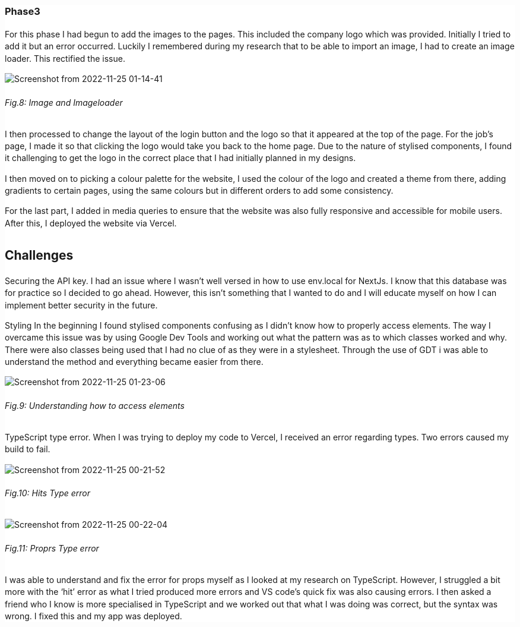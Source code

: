 ### Phase3
For this phase I had begun to add the images to the pages. This included the company logo which was provided. Initially I tried to add it but an error occurred. Luckily I remembered during my research that to be able to import an image, I had to create an image loader. This rectified the issue. 

![Screenshot from 2022-11-25 01-14-41](https://user-images.githubusercontent.com/102864650/203885019-a42883ab-f6ce-486c-83b7-895924bc06a7.png)
###### <em>Fig.8: Image and Imageloader</em>

I then processed to change the layout of the login button and the logo so that it appeared at the top of the page. For the job’s page, I made it so that clicking the logo would take you back to the home page. Due to the nature of stylised components, I found it challenging to get the logo in the correct place that I had initially planned in my designs. 

I then moved on to picking a colour palette for the website, I used the colour of the logo and created a theme from there, adding gradients to certain pages, using the same colours but in different orders to add some consistency. 

For the last part, I added in media queries to ensure that the website was also fully responsive and accessible for mobile users. After this, I deployed the website via Vercel. 

## Challenges

Securing the API key.
I had an issue where I wasn’t well versed in how to use env.local for NextJs. I know that this database was for practice so I decided to go ahead. However, this isn’t something that I wanted to do and I will educate myself on how I can implement better security in the future. 

Styling
In the beginning I found stylised components confusing as I didn’t know how to properly access elements. The way I overcame this issue was by using Google Dev Tools and working out what the pattern was as to which classes worked and why. There were also classes being used that I had no clue of as they were in a stylesheet. Through the use of GDT i was able to understand the method and everything became easier from there.

![Screenshot from 2022-11-25 01-23-06](https://user-images.githubusercontent.com/102864650/203885123-f4c2c0ff-ab5e-4c98-9b9a-5bcf9a0a7753.png)
###### <em>Fig.9: Understanding how to access elements</em>

TypeScript type error.
When I was trying to deploy my code to Vercel, I received an error regarding types. Two errors caused my build to fail.

![Screenshot from 2022-11-25 00-21-52](https://user-images.githubusercontent.com/102864650/203885202-51c70b91-b7e2-4ad0-9eb7-fb22faac9dfb.png)
###### <em>Fig.10: Hits Type error</em>

![Screenshot from 2022-11-25 00-22-04](https://user-images.githubusercontent.com/102864650/203885280-98f43beb-ce6e-4d60-b48c-76e72c515919.png)
###### <em>Fig.11: Proprs Type error</em>
  
I was able to understand and fix the error for props myself as I looked at my research on TypeScript. However, I struggled a bit more with the ‘hit’ error as what I tried produced more errors and VS code’s quick fix was also causing errors. I then asked a friend who I know is more specialised in TypeScript and we worked out that what I was doing was correct, but the syntax was wrong. I fixed this and my app was deployed. 
